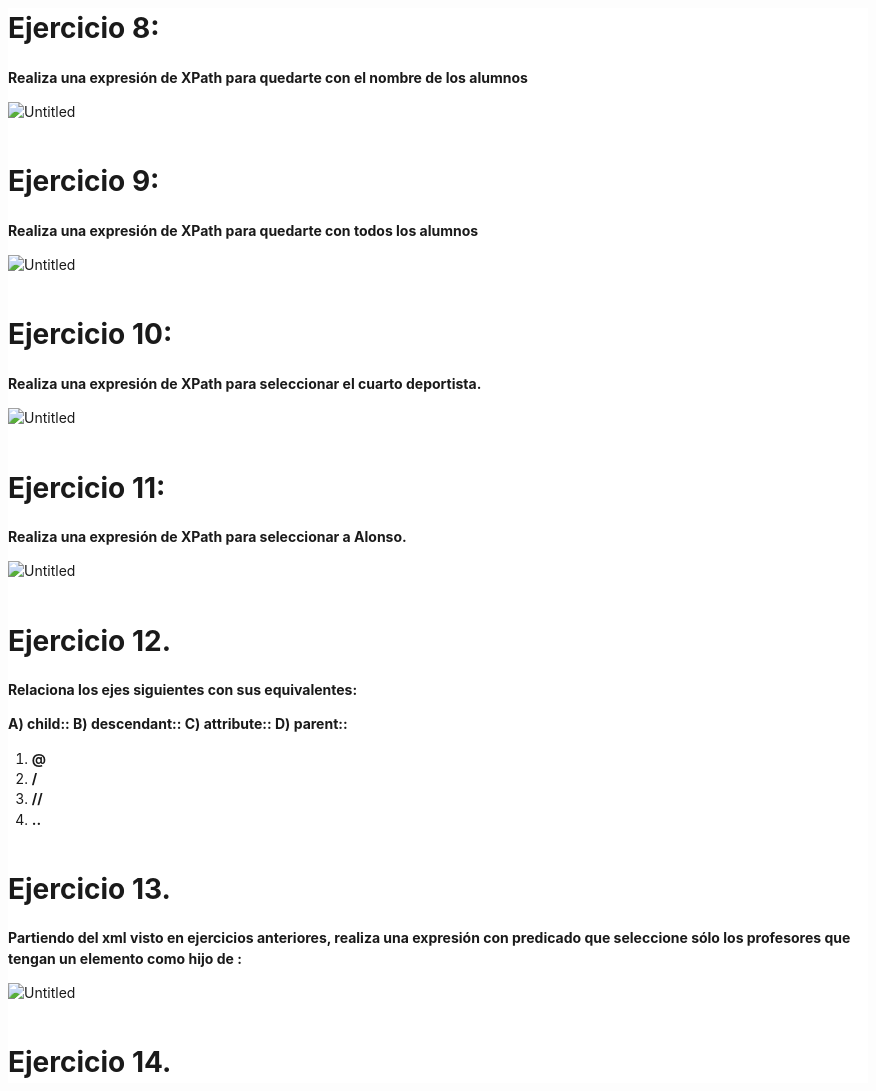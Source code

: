# Ejercicio 8:

**Realiza una expresión de XPath para quedarte con el nombre de los alumnos**

![Untitled](Ejercicios%20ae87a85a12504edba1a20f71720d775e/Untitled.png)

# Ejercicio 9:

**Realiza una expresión de XPath para quedarte con todos los alumnos**

![Untitled](Ejercicios%20ae87a85a12504edba1a20f71720d775e/Untitled%201.png)

# Ejercicio 10:

 **Realiza una expresión de XPath para seleccionar el cuarto deportista.**

![Untitled](Ejercicios%20ae87a85a12504edba1a20f71720d775e/Untitled%202.png)

# Ejercicio 11:

**Realiza una expresión de XPath para seleccionar a Alonso.**

![Untitled](Ejercicios%20ae87a85a12504edba1a20f71720d775e/Untitled%203.png)

# Ejercicio 12.

**Relaciona los ejes siguientes con sus equivalentes:**

**A) child::
B) descendant::
C) attribute::
D) parent::**

1. **@**
2. **/**
3. **//**
4. **..**

# Ejercicio 13.

**Partiendo del xml visto en ejercicios anteriores, realiza una expresión con predicado que seleccione sólo los profesores que tengan un elemento <nombre> como hijo de <profesor>:**

![Untitled](Ejercicios%20ae87a85a12504edba1a20f71720d775e/Untitled%204.png)

# **Ejercicio 14.**
